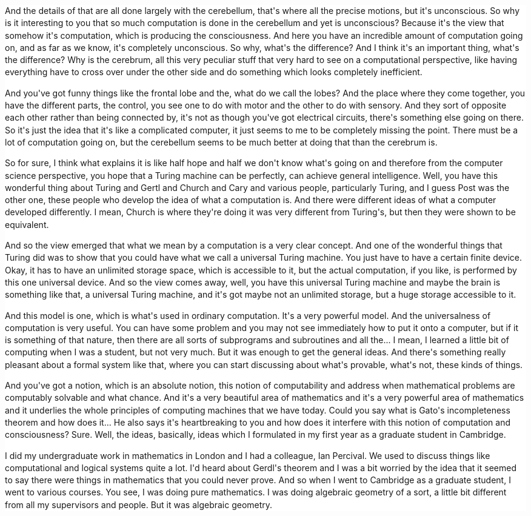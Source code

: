And the details of that are all done largely with the cerebellum, that's where all the precise motions, but it's unconscious. So why is it interesting to you that so much computation is done in the cerebellum and yet is unconscious? Because it's the view that somehow it's computation, which is producing the consciousness. And here you have an incredible amount of computation going on, and as far as we know, it's completely unconscious. So why, what's the difference? And I think it's an important thing, what's the difference? Why is the cerebrum, all this very peculiar stuff that very hard to see on a computational perspective, like having everything have to cross over under the other side and do something which looks completely inefficient.

And you've got funny things like the frontal lobe and the, what do we call the lobes? And the place where they come together, you have the different parts, the control, you see one to do with motor and the other to do with sensory. And they sort of opposite each other rather than being connected by, it's not as though you've got electrical circuits, there's something else going on there. So it's just the idea that it's like a complicated computer, it just seems to me to be completely missing the point. There must be a lot of computation going on, but the cerebellum seems to be much better at doing that than the cerebrum is.

So for sure, I think what explains it is like half hope and half we don't know what's going on and therefore from the computer science perspective, you hope that a Turing machine can be perfectly, can achieve general intelligence. Well, you have this wonderful thing about Turing and Gertl and Church and Cary and various people, particularly Turing, and I guess Post was the other one, these people who develop the idea of what a computation is. And there were different ideas of what a computer developed differently. I mean, Church is where they're doing it was very different from Turing's, but then they were shown to be equivalent.

And so the view emerged that what we mean by a computation is a very clear concept. And one of the wonderful things that Turing did was to show that you could have what we call a universal Turing machine. You just have to have a certain finite device. Okay, it has to have an unlimited storage space, which is accessible to it, but the actual computation, if you like, is performed by this one universal device. And so the view comes away, well, you have this universal Turing machine and maybe the brain is something like that, a universal Turing machine, and it's got maybe not an unlimited storage, but a huge storage accessible to it.

And this model is one, which is what's used in ordinary computation. It's a very powerful model. And the universalness of computation is very useful. You can have some problem and you may not see immediately how to put it onto a computer, but if it is something of that nature, then there are all sorts of subprograms and subroutines and all the... I mean, I learned a little bit of computing when I was a student, but not very much. But it was enough to get the general ideas. And there's something really pleasant about a formal system like that, where you can start discussing about what's provable, what's not, these kinds of things.

And you've got a notion, which is an absolute notion, this notion of computability and address when mathematical problems are computably solvable and what chance. And it's a very beautiful area of mathematics and it's a very powerful area of mathematics and it underlies the whole principles of computing machines that we have today. Could you say what is Gato's incompleteness theorem and how does it... He also says it's heartbreaking to you and how does it interfere with this notion of computation and consciousness? Sure. Well, the ideas, basically, ideas which I formulated in my first year as a graduate student in Cambridge.

I did my undergraduate work in mathematics in London and I had a colleague, Ian Percival. We used to discuss things like computational and logical systems quite a lot. I'd heard about Gerdl's theorem and I was a bit worried by the idea that it seemed to say there were things in mathematics that you could never prove. And so when I went to Cambridge as a graduate student, I went to various courses. You see, I was doing pure mathematics. I was doing algebraic geometry of a sort, a little bit different from all my supervisors and people. But it was algebraic geometry.
